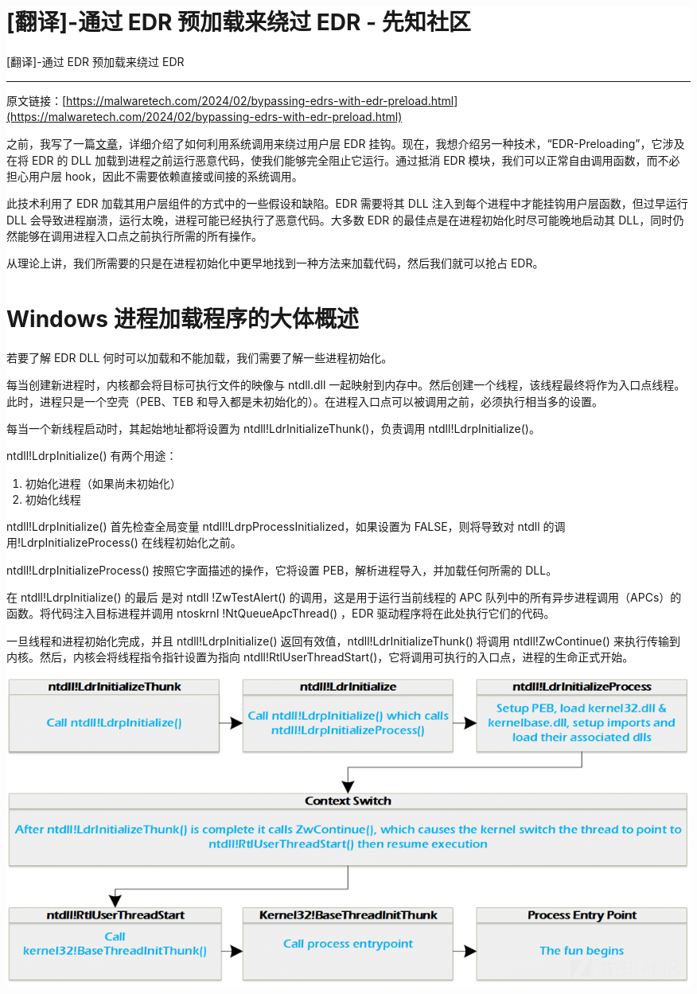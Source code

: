 

# [翻译]-通过 EDR 预加载来绕过 EDR - 先知社区

\[翻译\]-通过 EDR 预加载来绕过 EDR

- - -

原文链接：[https://malwaretech.com/2024/02/bypassing-edrs-with-edr-preload.html](https://malwaretech.com/2024/02/bypassing-edrs-with-edr-preload.html)

之前，我写了一篇[文章](https://malwaretech.com/2023/12/an-introduction-to-bypassing-user-mode-edr-hooks.html "文章")，详细介绍了如何利用系统调用来绕过用户层 EDR 挂钩。现在，我想介绍另一种技术，“EDR-Preloading”，它涉及在将 EDR 的 DLL 加载到进程之前运行恶意代码，使我们能够完全阻止它运行。通过抵消 EDR 模块，我们可以正常自由调用函数，而不必担心用户层 hook，因此不需要依赖直接或间接的系统调用。

此技术利用了 EDR 加载其用户层组件的方式中的一些假设和缺陷。EDR 需要将其 DLL 注入到每个进程中才能挂钩用户层函数，但过早运行 DLL 会导致进程崩溃，运行太晚，进程可能已经执行了恶意代码。大多数 EDR 的最佳点是在进程初始化时尽可能晚地启动其 DLL，同时仍然能够在调用进程入口点之前执行所需的所有操作。

从理论上讲，我们所需要的只是在进程初始化中更早地找到一种方法来加载代码，然后我们就可以抢占 EDR。

# Windows 进程加载程序的大体概述

若要了解 EDR DLL 何时可以加载和不能加载，我们需要了解一些进程初始化。

每当创建新进程时，内核都会将目标可执行文件的映像与 ntdll.dll 一起映射到内存中。然后创建一个线程，该线程最终将作为入口点线程。此时，进程只是一个空壳（PEB、TEB 和导入都是未初始化的）。在进程入口点可以被调用之前，必须执行相当多的设置。

每当一个新线程启动时，其起始地址都将设置为 ntdll!LdrInitializeThunk()，负责调用 ntdll!LdrpInitialize()。

ntdll!LdrpInitialize() 有两个用途：

1.  初始化进程（如果尚未初始化）
2.  初始化线程

ntdll!LdrpInitialize() 首先检查全局变量 ntdll!LdrpProcessInitialized，如果设置为 FALSE，则将导致对 ntdll 的调用!LdrpInitializeProcess() 在线程初始化之前。

ntdll!LdrpInitializeProcess() 按照它字面描述的操作，它将设置 PEB，解析进程导入，并加载任何所需的 DLL。

在 ntdll!LdrpInitialize() 的最后 是对 ntdll !ZwTestAlert() 的调用，这是用于运行当前线程的 APC 队列中的所有异步进程调用（APCs）的函数。将代码注入目标进程并调用 ntoskrnl !NtQueueApcThread() ，EDR 驱动程序将在此处执行它们的代码。

一旦线程和进程初始化完成，并且 ntdll!LdrpInitialize() 返回有效值，ntdll!LdrInitializeThunk() 将调用 ntdll!ZwContinue() 来执行传输到内核。然后，内核会将线程指令指针设置为指向 ntdll!RtlUserThreadStart()，它将调用可执行的入口点，进程的生命正式开始。

[![](assets/1709531057-87bc8a19a577921231010ab56821ae18.png)](https://xzfile.aliyuncs.com/media/upload/picture/20240229235341-b5a8c96e-d71a-1.png)
